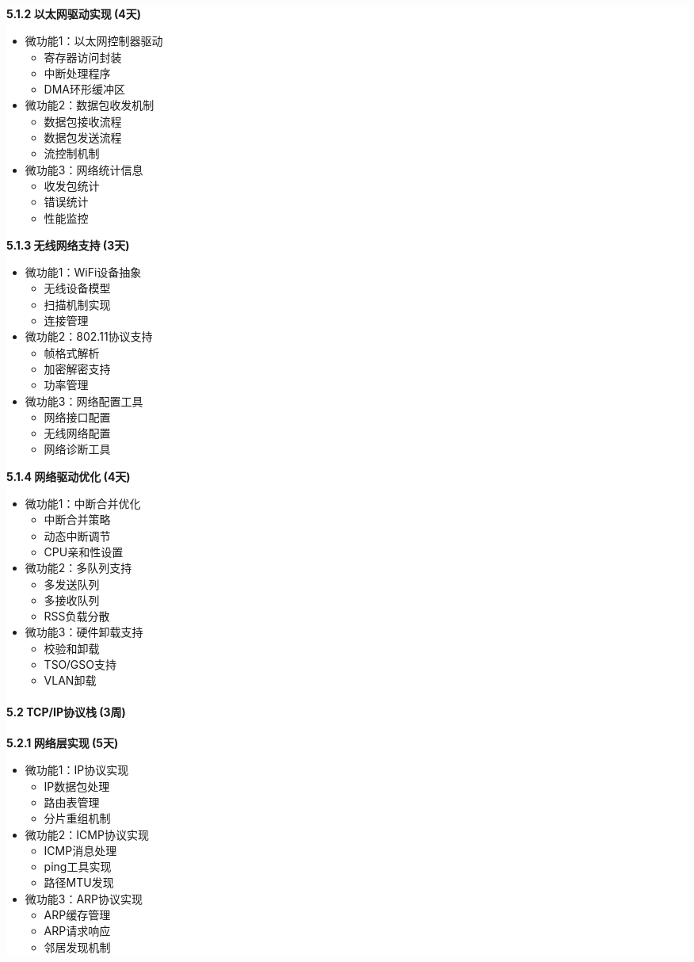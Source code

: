 **5.1.2 以太网驱动实现 (4天)**
- 微功能1：以太网控制器驱动
  - 寄存器访问封装
  - 中断处理程序
  - DMA环形缓冲区
- 微功能2：数据包收发机制
  - 数据包接收流程
  - 数据包发送流程
  - 流控制机制
- 微功能3：网络统计信息
  - 收发包统计
  - 错误统计
  - 性能监控

**5.1.3 无线网络支持 (3天)**
- 微功能1：WiFi设备抽象
  - 无线设备模型
  - 扫描机制实现
  - 连接管理
- 微功能2：802.11协议支持
  - 帧格式解析
  - 加密解密支持
  - 功率管理
- 微功能3：网络配置工具
  - 网络接口配置
  - 无线网络配置
  - 网络诊断工具

**5.1.4 网络驱动优化 (4天)**
- 微功能1：中断合并优化
  - 中断合并策略
  - 动态中断调节
  - CPU亲和性设置
- 微功能2：多队列支持
  - 多发送队列
  - 多接收队列
  - RSS负载分散
- 微功能3：硬件卸载支持
  - 校验和卸载
  - TSO/GSO支持
  - VLAN卸载

#### 5.2 TCP/IP协议栈 (3周)

**5.2.1 网络层实现 (5天)**
- 微功能1：IP协议实现
  - IP数据包处理
  - 路由表管理
  - 分片重组机制
- 微功能2：ICMP协议实现
  - ICMP消息处理
  - ping工具实现
  - 路径MTU发现
- 微功能3：ARP协议实现
  - ARP缓存管理
  - ARP请求响应
  - 邻居发现机制
